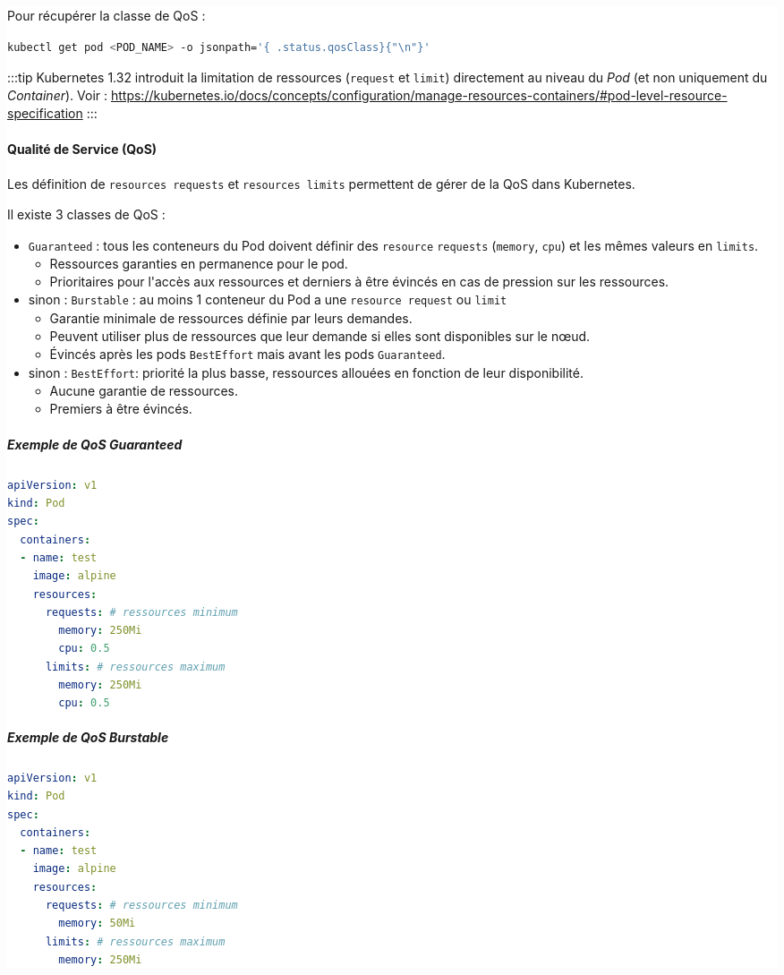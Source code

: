 Pour récupérer la classe de QoS :

```sh
kubectl get pod <POD_NAME> -o jsonpath='{ .status.qosClass}{"\n"}'
```

:::tip
Kubernetes 1.32 introduit la limitation de ressources (`request` et `limit`) directement au niveau du _Pod_ (et non uniquement du _Container_). Voir : <https://kubernetes.io/docs/concepts/configuration/manage-resources-containers/#pod-level-resource-specification>
:::

#### Qualité de Service (QoS)

Les définition de `resources requests` et `resources limits` permettent de gérer de la QoS dans Kubernetes.

Il existe 3 classes de QoS :

- `Guaranteed` : tous les conteneurs du Pod doivent définir des `resource` `requests` (`memory`, `cpu`) et les mêmes valeurs en `limits`.
  - Ressources garanties en permanence pour le pod.
  - Prioritaires pour l'accès aux ressources et derniers à être évincés en cas de pression sur les ressources.
- sinon : `Burstable` : au moins 1 conteneur du Pod a une `resource request` ou `limit`
  - Garantie minimale de ressources définie par leurs demandes.
  - Peuvent utiliser plus de ressources que leur demande si elles sont disponibles sur le nœud.
  - Évincés après les pods `BestEffort` mais avant les pods `Guaranteed`.
- sinon : `BestEffort`: priorité la plus basse, ressources allouées en fonction de leur disponibilité.
  - Aucune garantie de ressources.
  - Premiers à être évincés.

##### Exemple de QoS Guaranteed

```yaml {9,12} {10,13}
apiVersion: v1
kind: Pod
spec:
  containers:
  - name: test
    image: alpine
    resources:
      requests: # ressources minimum
        memory: 250Mi
        cpu: 0.5
      limits: # ressources maximum
        memory: 250Mi
        cpu: 0.5
```

##### Exemple de QoS Burstable

```yaml
apiVersion: v1
kind: Pod
spec:
  containers:
  - name: test
    image: alpine
    resources:
      requests: # ressources minimum
        memory: 50Mi
      limits: # ressources maximum
        memory: 250Mi
```

